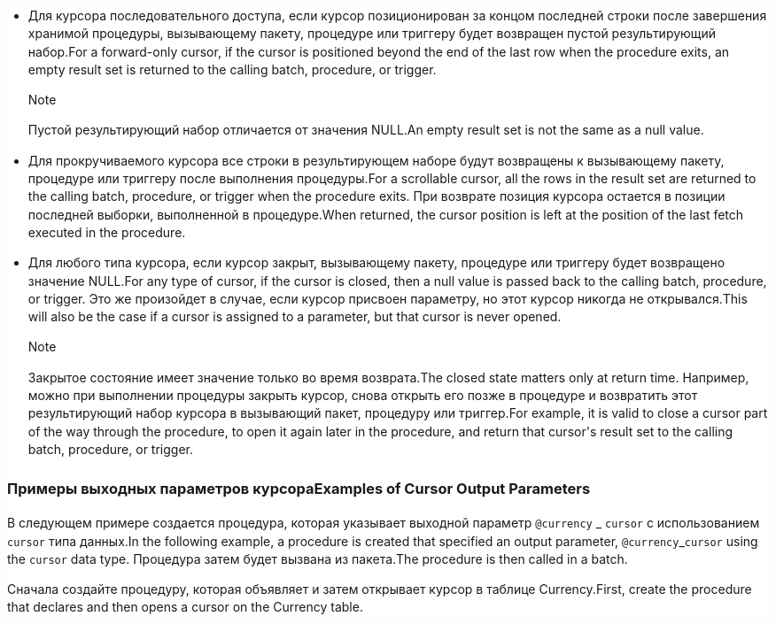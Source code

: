 -   <span data-ttu-id="13b29-141">Для курсора последовательного доступа, если курсор позиционирован за концом последней строки после завершения хранимой процедуры, вызывающему пакету, процедуре или триггеру будет возвращен пустой результирующий набор.</span><span class="sxs-lookup"><span data-stu-id="13b29-141">For a forward-only cursor, if the cursor is positioned beyond the end of the last row when the procedure exits, an empty result set is returned to the calling batch, procedure, or trigger.</span></span>  
  
    > [!NOTE]  
    >  <span data-ttu-id="13b29-142">Пустой результирующий набор отличается от значения NULL.</span><span class="sxs-lookup"><span data-stu-id="13b29-142">An empty result set is not the same as a null value.</span></span>  
  
-   <span data-ttu-id="13b29-143">Для прокручиваемого курсора все строки в результирующем наборе будут возвращены к вызывающему пакету, процедуре или триггеру после выполнения процедуры.</span><span class="sxs-lookup"><span data-stu-id="13b29-143">For a scrollable cursor, all the rows in the result set are returned to the calling batch, procedure, or trigger when the procedure exits.</span></span> <span data-ttu-id="13b29-144">При возврате позиция курсора остается в позиции последней выборки, выполненной в процедуре.</span><span class="sxs-lookup"><span data-stu-id="13b29-144">When returned, the cursor position is left at the position of the last fetch executed in the procedure.</span></span>  
  
-   <span data-ttu-id="13b29-145">Для любого типа курсора, если курсор закрыт, вызывающему пакету, процедуре или триггеру будет возвращено значение NULL.</span><span class="sxs-lookup"><span data-stu-id="13b29-145">For any type of cursor, if the cursor is closed, then a null value is passed back to the calling batch, procedure, or trigger.</span></span> <span data-ttu-id="13b29-146">Это же произойдет в случае, если курсор присвоен параметру, но этот курсор никогда не открывался.</span><span class="sxs-lookup"><span data-stu-id="13b29-146">This will also be the case if a cursor is assigned to a parameter, but that cursor is never opened.</span></span>  
  
    > [!NOTE]  
    >  <span data-ttu-id="13b29-147">Закрытое состояние имеет значение только во время возврата.</span><span class="sxs-lookup"><span data-stu-id="13b29-147">The closed state matters only at return time.</span></span> <span data-ttu-id="13b29-148">Например, можно при выполнении процедуры закрыть курсор, снова открыть его позже в процедуре и возвратить этот результирующий набор курсора в вызывающий пакет, процедуру или триггер.</span><span class="sxs-lookup"><span data-stu-id="13b29-148">For example, it is valid to close a cursor part of the way through the procedure, to open it again later in the procedure, and return that cursor's result set to the calling batch, procedure, or trigger.</span></span>  
  
### <a name="examples-of-cursor-output-parameters"></a><span data-ttu-id="13b29-149">Примеры выходных параметров курсора</span><span class="sxs-lookup"><span data-stu-id="13b29-149">Examples of Cursor Output Parameters</span></span>  
 <span data-ttu-id="13b29-150">В следующем примере создается процедура, которая указывает выходной параметр `@currency` _ `cursor` с использованием `cursor` типа данных.</span><span class="sxs-lookup"><span data-stu-id="13b29-150">In the following example, a procedure is created that specified an output parameter, `@currency`_`cursor` using the `cursor` data type.</span></span> <span data-ttu-id="13b29-151">Процедура затем будет вызвана из пакета.</span><span class="sxs-lookup"><span data-stu-id="13b29-151">The procedure is then called in a batch.</span></span>  
  
 <span data-ttu-id="13b29-152">Сначала создайте процедуру, которая объявляет и затем открывает курсор в таблице Currency.</span><span class="sxs-lookup"><span data-stu-id="13b29-152">First, create the procedure that declares and then opens a cursor on the Currency table.</span></span>  
  